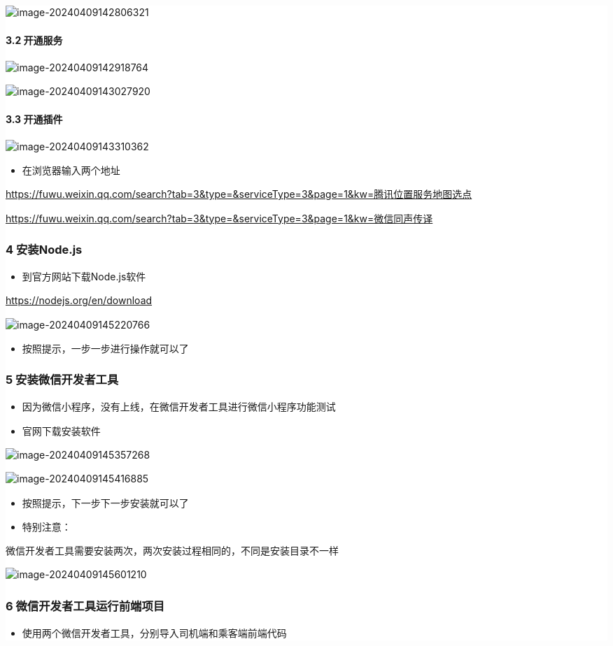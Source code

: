 ![image-20240409142806321](image\image-20240409142806321.png)



#### 3.2 开通服务

![image-20240409142918764](image\image-20240409142918764.png)



![image-20240409143027920](image\image-20240409143027920.png)



#### 3.3 开通插件

![image-20240409143310362](image\image-20240409143310362.png)

* 在浏览器输入两个地址

https://fuwu.weixin.qq.com/search?tab=3&type=&serviceType=3&page=1&kw=腾讯位置服务地图选点

https://fuwu.weixin.qq.com/search?tab=3&type=&serviceType=3&page=1&kw=微信同声传译



### 4 安装Node.js

* 到官方网站下载Node.js软件

https://nodejs.org/en/download

![image-20240409145220766](image\image-20240409145220766.png)

* 按照提示，一步一步进行操作就可以了



### 5 安装微信开发者工具

* 因为微信小程序，没有上线，在微信开发者工具进行微信小程序功能测试

* 官网下载安装软件

![image-20240409145357268](image\image-20240409145357268.png)

![image-20240409145416885](image\image-20240409145416885.png)

* 按照提示，下一步下一步安装就可以了

* 特别注意：

微信开发者工具需要安装两次，两次安装过程相同的，不同是安装目录不一样

![image-20240409145601210](image\image-20240409145601210.png)

### 6 微信开发者工具运行前端项目

* 使用两个微信开发者工具，分别导入司机端和乘客端前端代码
